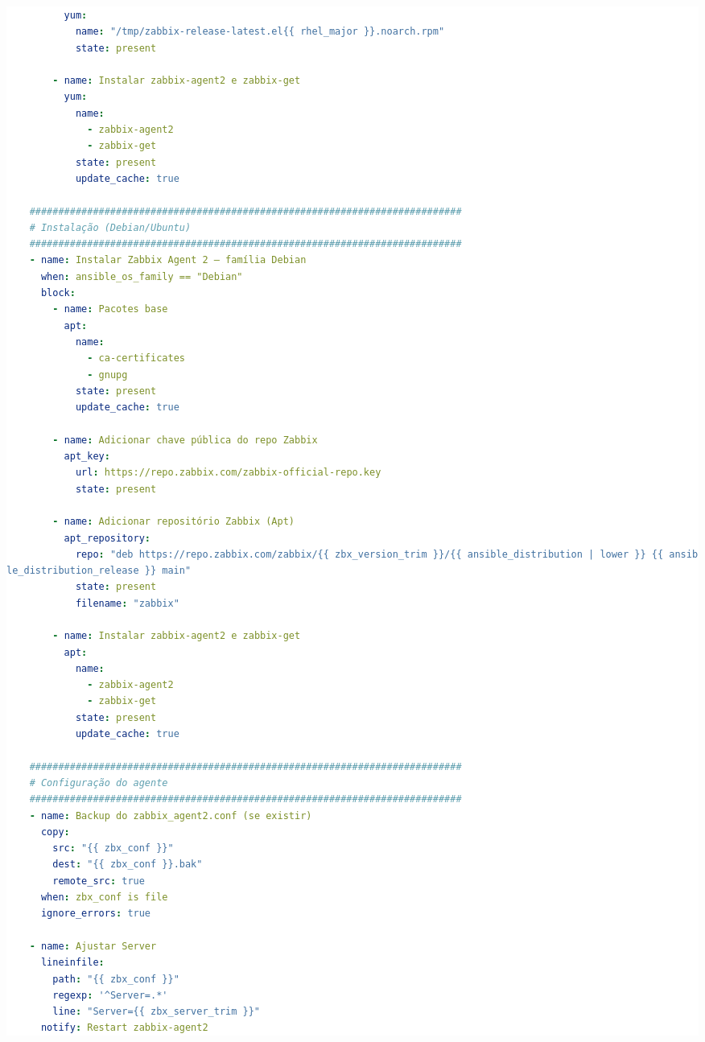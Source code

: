 ```yaml
          yum:
            name: "/tmp/zabbix-release-latest.el{{ rhel_major }}.noarch.rpm"
            state: present

        - name: Instalar zabbix-agent2 e zabbix-get
          yum:
            name:
              - zabbix-agent2
              - zabbix-get
            state: present
            update_cache: true

    ###########################################################################
    # Instalação (Debian/Ubuntu)
    ###########################################################################
    - name: Instalar Zabbix Agent 2 — família Debian
      when: ansible_os_family == "Debian"
      block:
        - name: Pacotes base
          apt:
            name:
              - ca-certificates
              - gnupg
            state: present
            update_cache: true

        - name: Adicionar chave pública do repo Zabbix
          apt_key:
            url: https://repo.zabbix.com/zabbix-official-repo.key
            state: present

        - name: Adicionar repositório Zabbix (Apt)
          apt_repository:
            repo: "deb https://repo.zabbix.com/zabbix/{{ zbx_version_trim }}/{{ ansible_distribution | lower }} {{ ansible_distribution_release }} main"
            state: present
            filename: "zabbix"

        - name: Instalar zabbix-agent2 e zabbix-get
          apt:
            name:
              - zabbix-agent2
              - zabbix-get
            state: present
            update_cache: true

    ###########################################################################
    # Configuração do agente
    ###########################################################################
    - name: Backup do zabbix_agent2.conf (se existir)
      copy:
        src: "{{ zbx_conf }}"
        dest: "{{ zbx_conf }}.bak"
        remote_src: true
      when: zbx_conf is file
      ignore_errors: true

    - name: Ajustar Server
      lineinfile:
        path: "{{ zbx_conf }}"
        regexp: '^Server=.*'
        line: "Server={{ zbx_server_trim }}"
      notify: Restart zabbix-agent2
```